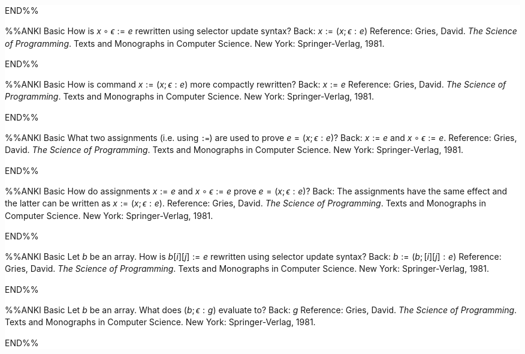 END%%

%%ANKI
Basic
How is $x \circ \epsilon := e$ rewritten using selector update syntax?
Back: $x := (x; \epsilon{:}e)$
Reference: Gries, David. *The Science of Programming*. Texts and Monographs in Computer Science. New York: Springer-Verlag, 1981.

END%%

%%ANKI
Basic
How is command $x := (x; \epsilon{:}e)$ more compactly rewritten?
Back: $x := e$
Reference: Gries, David. *The Science of Programming*. Texts and Monographs in Computer Science. New York: Springer-Verlag, 1981.

END%%

%%ANKI
Basic
What two assignments (i.e. using `:=`) are used to prove $e = (x; \epsilon{:}e)$?
Back: $x := e$ and $x \circ \epsilon := e$.
Reference: Gries, David. *The Science of Programming*. Texts and Monographs in Computer Science. New York: Springer-Verlag, 1981.

END%%

%%ANKI
Basic
How do assignments $x := e$ and $x \circ \epsilon := e$ prove $e = (x; \epsilon{:}e)$?
Back: The assignments have the same effect and the latter can be written as $x := (x; \epsilon{:}e)$.
Reference: Gries, David. *The Science of Programming*. Texts and Monographs in Computer Science. New York: Springer-Verlag, 1981.

END%%

%%ANKI
Basic
Let $b$ be an array. How is $b[i][j] := e$ rewritten using selector update syntax?
Back: $b := (b; [i][j]{:}e)$
Reference: Gries, David. *The Science of Programming*. Texts and Monographs in Computer Science. New York: Springer-Verlag, 1981.

END%%

%%ANKI
Basic
Let $b$ be an array. What does $(b; \epsilon{:}g)$ evaluate to?
Back: $g$
Reference: Gries, David. *The Science of Programming*. Texts and Monographs in Computer Science. New York: Springer-Verlag, 1981.

END%%
